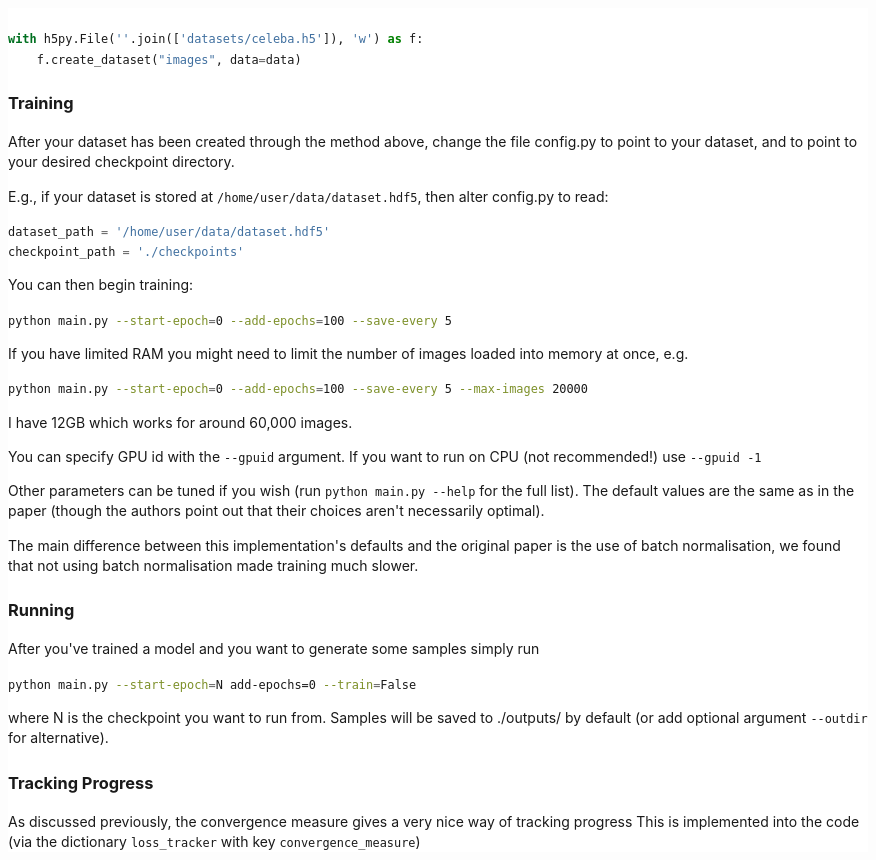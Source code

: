 ```python

with h5py.File(''.join(['datasets/celeba.h5']), 'w') as f:
    f.create_dataset("images", data=data)
```


### Training

After your dataset has been created through the method above, change the file config.py to point to your dataset, and to point to your desired checkpoint directory.

E.g., if your dataset is stored at ```/home/user/data/dataset.hdf5```, then alter config.py to read:

```python
dataset_path = '/home/user/data/dataset.hdf5'
checkpoint_path = './checkpoints'
```

You can then begin training:

```bash
python main.py --start-epoch=0 --add-epochs=100 --save-every 5
```

If you have limited RAM you might need to limit the number of images loaded into memory at once, e.g.

```bash
python main.py --start-epoch=0 --add-epochs=100 --save-every 5 --max-images 20000
```

I have 12GB which works for around 60,000 images.

You can specify GPU id with the ```--gpuid``` argument. If you want to run on CPU (not recommended!) use ```--gpuid -1```

Other parameters can be tuned if you wish (run ```python main.py --help``` for the full list).
The default values are the same as in the paper (though the authors point out that their choices aren't necessarily optimal).

The main difference between this implementation's defaults and the original paper is the use of batch normalisation, we found that not using batch normalisation made training much slower.

### Running

After you've trained a model and you want to generate some samples simply run
```bash
python main.py --start-epoch=N add-epochs=0 --train=False
```
where N is the checkpoint you want to run from.
Samples will be saved to ./outputs/ by default (or add optional argument ```--outdir``` for alternative).

### Tracking Progress

As discussed previously, the convergence measure gives a very nice way of tracking progress
This is implemented into the code (via the dictionary ```loss_tracker``` with key ```convergence_measure```)
